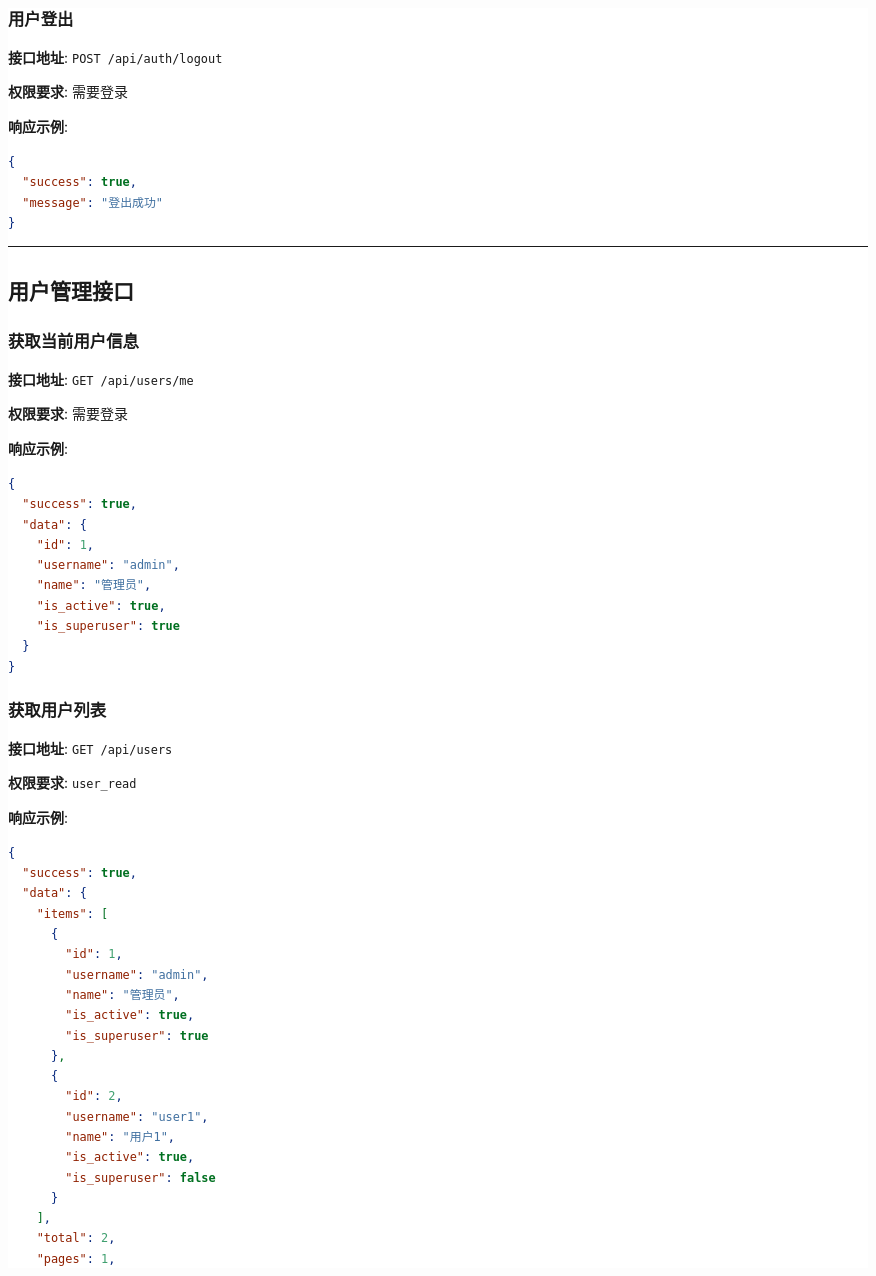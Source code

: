 ### 用户登出

**接口地址**: `POST /api/auth/logout`

**权限要求**: 需要登录

**响应示例**:
```json
{
  "success": true,
  "message": "登出成功"
}
```

---

## 用户管理接口

### 获取当前用户信息

**接口地址**: `GET /api/users/me`

**权限要求**: 需要登录

**响应示例**:
```json
{
  "success": true,
  "data": {
    "id": 1,
    "username": "admin",
    "name": "管理员",
    "is_active": true,
    "is_superuser": true
  }
}
```

### 获取用户列表

**接口地址**: `GET /api/users`

**权限要求**: `user_read`

**响应示例**:
```json
{
  "success": true,
  "data": {
    "items": [
      {
        "id": 1,
        "username": "admin",
        "name": "管理员",
        "is_active": true,
        "is_superuser": true
      },
      {
        "id": 2,
        "username": "user1",
        "name": "用户1",
        "is_active": true,
        "is_superuser": false
      }
    ],
    "total": 2,
    "pages": 1,
```